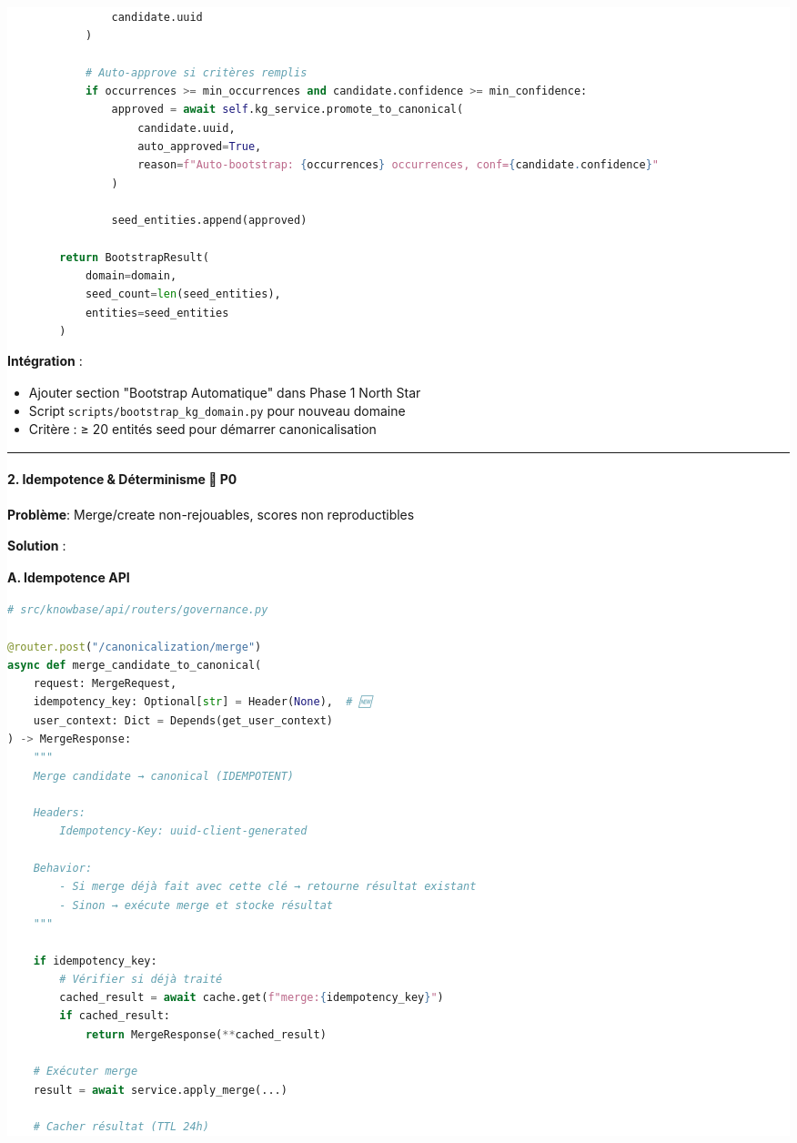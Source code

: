 ```python
                candidate.uuid
            )

            # Auto-approve si critères remplis
            if occurrences >= min_occurrences and candidate.confidence >= min_confidence:
                approved = await self.kg_service.promote_to_canonical(
                    candidate.uuid,
                    auto_approved=True,
                    reason=f"Auto-bootstrap: {occurrences} occurrences, conf={candidate.confidence}"
                )

                seed_entities.append(approved)

        return BootstrapResult(
            domain=domain,
            seed_count=len(seed_entities),
            entities=seed_entities
        )
```

**Intégration** :
- Ajouter section "Bootstrap Automatique" dans Phase 1 North Star
- Script `scripts/bootstrap_kg_domain.py` pour nouveau domaine
- Critère : ≥ 20 entités seed pour démarrer canonicalisation

---

#### 2. Idempotence & Déterminisme 🔴 P0

**Problème**: Merge/create non-rejouables, scores non reproductibles

**Solution** :

**A. Idempotence API**
```python
# src/knowbase/api/routers/governance.py

@router.post("/canonicalization/merge")
async def merge_candidate_to_canonical(
    request: MergeRequest,
    idempotency_key: Optional[str] = Header(None),  # 🆕
    user_context: Dict = Depends(get_user_context)
) -> MergeResponse:
    """
    Merge candidate → canonical (IDEMPOTENT)

    Headers:
        Idempotency-Key: uuid-client-generated

    Behavior:
        - Si merge déjà fait avec cette clé → retourne résultat existant
        - Sinon → exécute merge et stocke résultat
    """

    if idempotency_key:
        # Vérifier si déjà traité
        cached_result = await cache.get(f"merge:{idempotency_key}")
        if cached_result:
            return MergeResponse(**cached_result)

    # Exécuter merge
    result = await service.apply_merge(...)

    # Cacher résultat (TTL 24h)
```